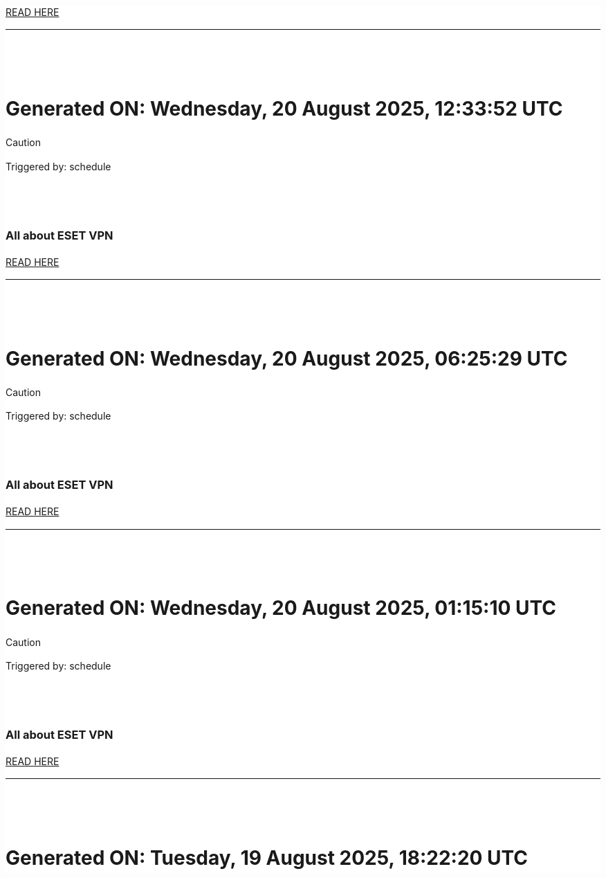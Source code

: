 [READ HERE](https://t.me/F_NiREvil/2113)

---

<br><br>

# Generated ON: Wednesday, 20 August 2025, 12:33:52 UTC

> [!CAUTION]
> Triggered by: schedule

<br><br>

### All about ESET VPN

[READ HERE](https://t.me/F_NiREvil/2113)

---

<br><br>

# Generated ON: Wednesday, 20 August 2025, 06:25:29 UTC

> [!CAUTION]
> Triggered by: schedule

<br><br>

### All about ESET VPN

[READ HERE](https://t.me/F_NiREvil/2113)

---

<br><br>

# Generated ON: Wednesday, 20 August 2025, 01:15:10 UTC

> [!CAUTION]
> Triggered by: schedule

<br><br>

### All about ESET VPN

[READ HERE](https://t.me/F_NiREvil/2113)

---

<br><br>

# Generated ON: Tuesday, 19 August 2025, 18:22:20 UTC

